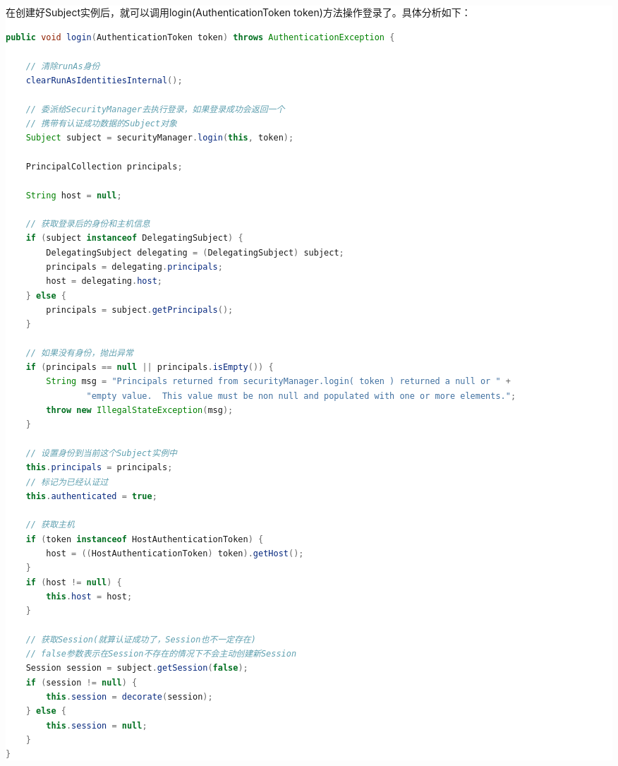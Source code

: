 在创建好Subject实例后，就可以调用login(AuthenticationToken token)方法操作登录了。具体分析如下：

```java
public void login(AuthenticationToken token) throws AuthenticationException {
    
    // 清除runAs身份
    clearRunAsIdentitiesInternal();
    
    // 委派给SecurityManager去执行登录，如果登录成功会返回一个
    // 携带有认证成功数据的Subject对象
    Subject subject = securityManager.login(this, token);

    PrincipalCollection principals;

    String host = null;

    // 获取登录后的身份和主机信息
    if (subject instanceof DelegatingSubject) {
        DelegatingSubject delegating = (DelegatingSubject) subject;
        principals = delegating.principals;
        host = delegating.host;
    } else {
        principals = subject.getPrincipals();
    }

    // 如果没有身份，抛出异常
    if (principals == null || principals.isEmpty()) {
        String msg = "Principals returned from securityManager.login( token ) returned a null or " +
                "empty value.  This value must be non null and populated with one or more elements.";
        throw new IllegalStateException(msg);
    }
    
    // 设置身份到当前这个Subject实例中
    this.principals = principals;
    // 标记为已经认证过
    this.authenticated = true;
    
    // 获取主机
    if (token instanceof HostAuthenticationToken) {
        host = ((HostAuthenticationToken) token).getHost();
    }
    if (host != null) {
        this.host = host;
    }
    
    // 获取Session(就算认证成功了，Session也不一定存在)
    // false参数表示在Session不存在的情况下不会主动创建新Session
    Session session = subject.getSession(false);
    if (session != null) {
        this.session = decorate(session);
    } else {
        this.session = null;
    }
}
```
